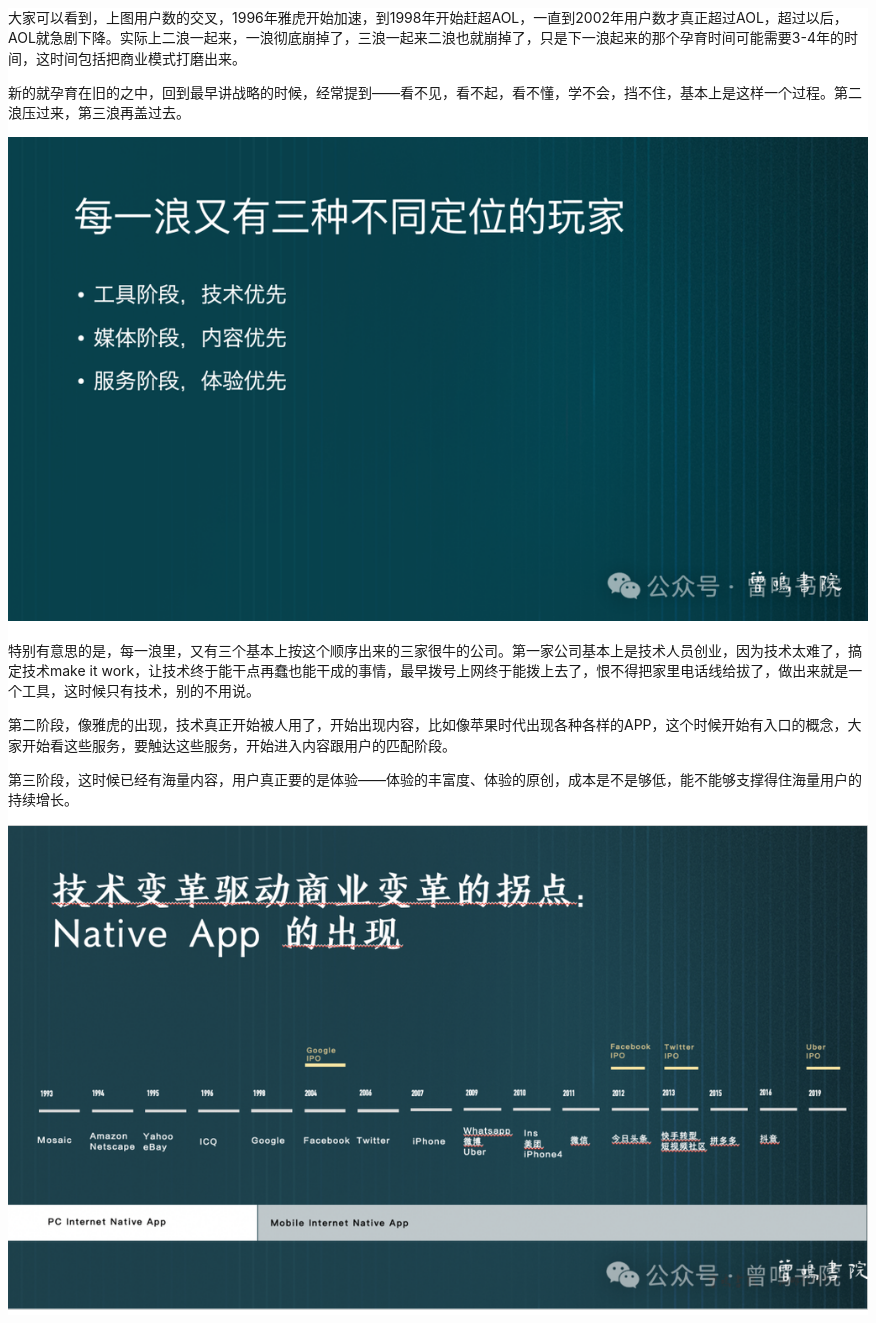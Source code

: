 大家可以看到，上图用户数的交叉，1996年雅虎开始加速，到1998年开始赶超AOL，一直到2002年用户数才真正超过AOL，超过以后，AOL就急剧下降。实际上二浪一起来，一浪彻底崩掉了，三浪一起来二浪也就崩掉了，只是下一浪起来的那个孕育时间可能需要3-4年的时间，这时间包括把商业模式打磨出来。

新的就孕育在旧的之中，回到最早讲战略的时候，经常提到——看不见，看不起，看不懂，学不会，挡不住，基本上是这样一个过程。第二浪压过来，第三浪再盖过去。

![Image 27: Image](assets/b/0/b0dd2fe32b907c0b30178bbd7a1b74bc.png)

特别有意思的是，每一浪里，又有三个基本上按这个顺序出来的三家很牛的公司。第一家公司基本上是技术人员创业，因为技术太难了，搞定技术make it work，让技术终于能干点再蠢也能干成的事情，最早拨号上网终于能拨上去了，恨不得把家里电话线给拔了，做出来就是一个工具，这时候只有技术，别的不用说。

第二阶段，像雅虎的出现，技术真正开始被人用了，开始出现内容，比如像苹果时代出现各种各样的APP，这个时候开始有入口的概念，大家开始看这些服务，要触达这些服务，开始进入内容跟用户的匹配阶段。

第三阶段，这时候已经有海量内容，用户真正要的是体验——体验的丰富度、体验的原创，成本是不是够低，能不能够支撑得住海量用户的持续增长。  

![Image 28: Image](assets/a/3/a39008a60c57e970df1802eb60dbf650.png)
